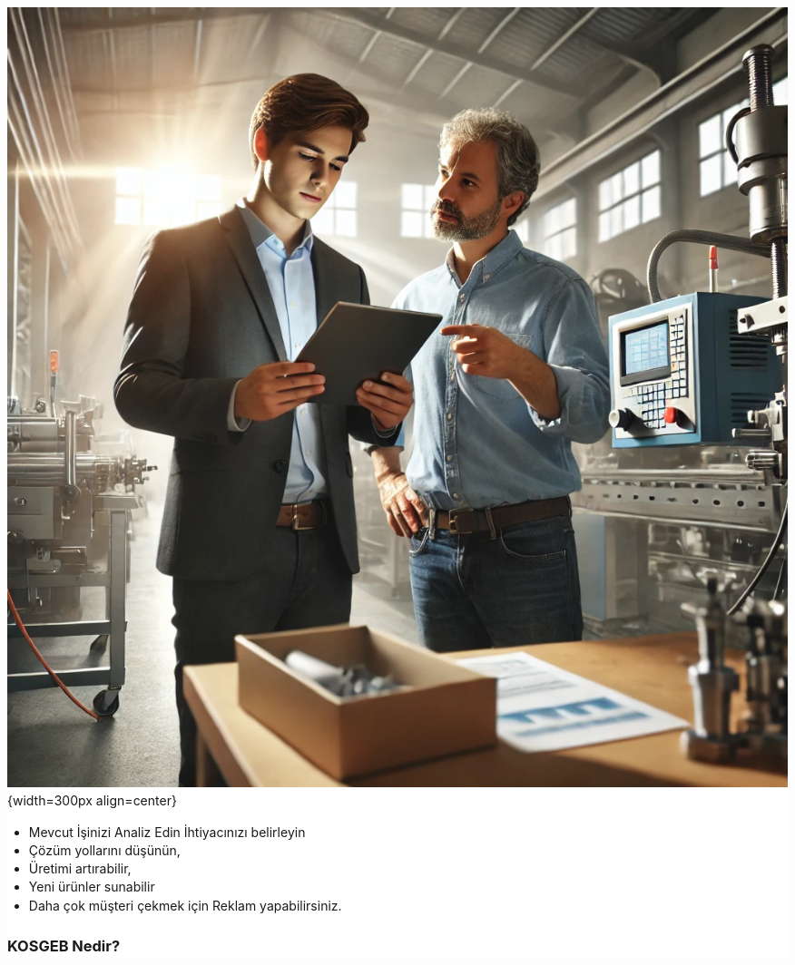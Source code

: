 ![](assets/fikirden-projeye.png){width=300px align=center}

- Mevcut İşinizi Analiz Edin İhtiyacınızı belirleyin
- Çözüm yollarını düşünün,
- Üretimi artırabilir, 
- Yeni ürünler sunabilir
- Daha çok müşteri çekmek için  Reklam yapabilirsiniz.

### **KOSGEB Nedir?**
